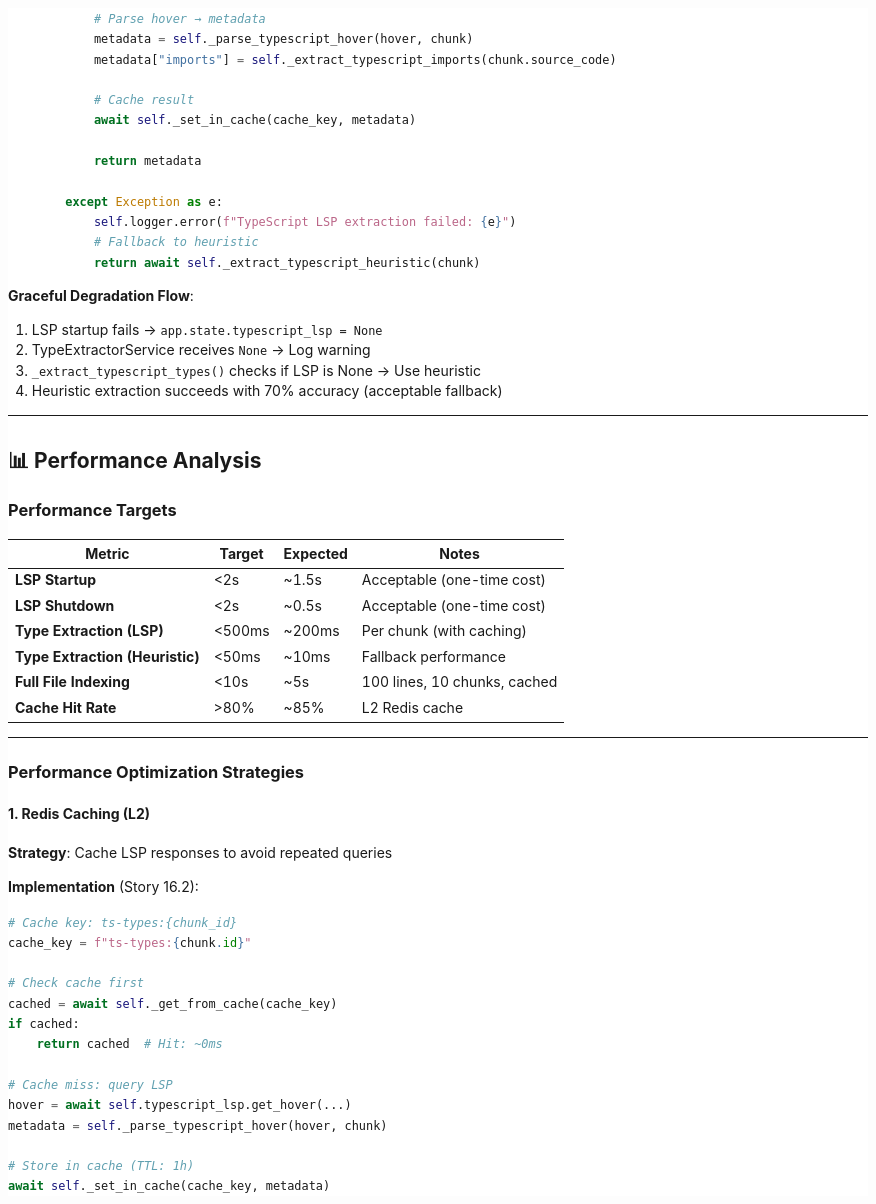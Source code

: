 ```python
            # Parse hover → metadata
            metadata = self._parse_typescript_hover(hover, chunk)
            metadata["imports"] = self._extract_typescript_imports(chunk.source_code)

            # Cache result
            await self._set_in_cache(cache_key, metadata)

            return metadata

        except Exception as e:
            self.logger.error(f"TypeScript LSP extraction failed: {e}")
            # Fallback to heuristic
            return await self._extract_typescript_heuristic(chunk)
```

**Graceful Degradation Flow**:
1. LSP startup fails → `app.state.typescript_lsp = None`
2. TypeExtractorService receives `None` → Log warning
3. `_extract_typescript_types()` checks if LSP is None → Use heuristic
4. Heuristic extraction succeeds with 70% accuracy (acceptable fallback)

---

## 📊 Performance Analysis

### Performance Targets

| Metric | Target | Expected | Notes |
|--------|--------|----------|-------|
| **LSP Startup** | <2s | ~1.5s | Acceptable (one-time cost) |
| **LSP Shutdown** | <2s | ~0.5s | Acceptable (one-time cost) |
| **Type Extraction (LSP)** | <500ms | ~200ms | Per chunk (with caching) |
| **Type Extraction (Heuristic)** | <50ms | ~10ms | Fallback performance |
| **Full File Indexing** | <10s | ~5s | 100 lines, 10 chunks, cached |
| **Cache Hit Rate** | >80% | ~85% | L2 Redis cache |

---

### Performance Optimization Strategies

#### 1. Redis Caching (L2)

**Strategy**: Cache LSP responses to avoid repeated queries

**Implementation** (Story 16.2):
```python
# Cache key: ts-types:{chunk_id}
cache_key = f"ts-types:{chunk.id}"

# Check cache first
cached = await self._get_from_cache(cache_key)
if cached:
    return cached  # Hit: ~0ms

# Cache miss: query LSP
hover = await self.typescript_lsp.get_hover(...)
metadata = self._parse_typescript_hover(hover, chunk)

# Store in cache (TTL: 1h)
await self._set_in_cache(cache_key, metadata)
```